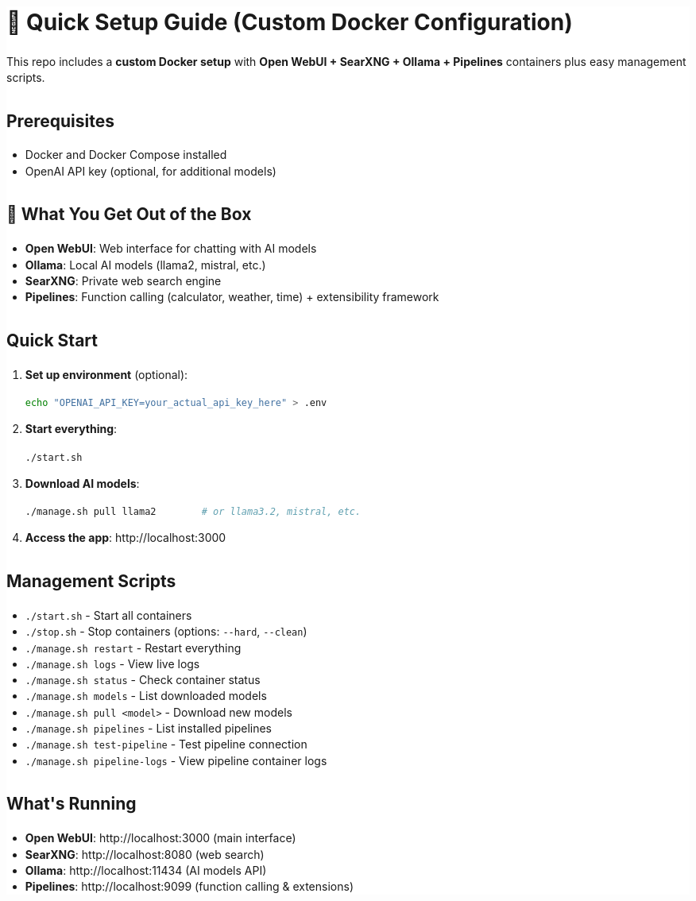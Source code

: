 # 🚀 Quick Setup Guide (Custom Docker Configuration)

This repo includes a **custom Docker setup** with **Open WebUI + SearXNG + Ollama + Pipelines** containers plus easy management scripts.

## Prerequisites
- Docker and Docker Compose installed
- OpenAI API key (optional, for additional models)

## 🎯 What You Get Out of the Box
- **Open WebUI**: Web interface for chatting with AI models
- **Ollama**: Local AI models (llama2, mistral, etc.)
- **SearXNG**: Private web search engine
- **Pipelines**: Function calling (calculator, weather, time) + extensibility framework

## Quick Start
1. **Set up environment** (optional):
   ```bash
   echo "OPENAI_API_KEY=your_actual_api_key_here" > .env
   ```

2. **Start everything**:
   ```bash
   ./start.sh
   ```

3. **Download AI models**:
   ```bash
   ./manage.sh pull llama2        # or llama3.2, mistral, etc.
   ```

4. **Access the app**: http://localhost:3000

## Management Scripts
- `./start.sh` - Start all containers
- `./stop.sh` - Stop containers (options: `--hard`, `--clean`)
- `./manage.sh restart` - Restart everything
- `./manage.sh logs` - View live logs
- `./manage.sh status` - Check container status
- `./manage.sh models` - List downloaded models
- `./manage.sh pull <model>` - Download new models
- `./manage.sh pipelines` - List installed pipelines
- `./manage.sh test-pipeline` - Test pipeline connection
- `./manage.sh pipeline-logs` - View pipeline container logs

## What's Running
- **Open WebUI**: http://localhost:3000 (main interface)
- **SearXNG**: http://localhost:8080 (web search)
- **Ollama**: http://localhost:11434 (AI models API)
- **Pipelines**: http://localhost:9099 (function calling & extensions)
